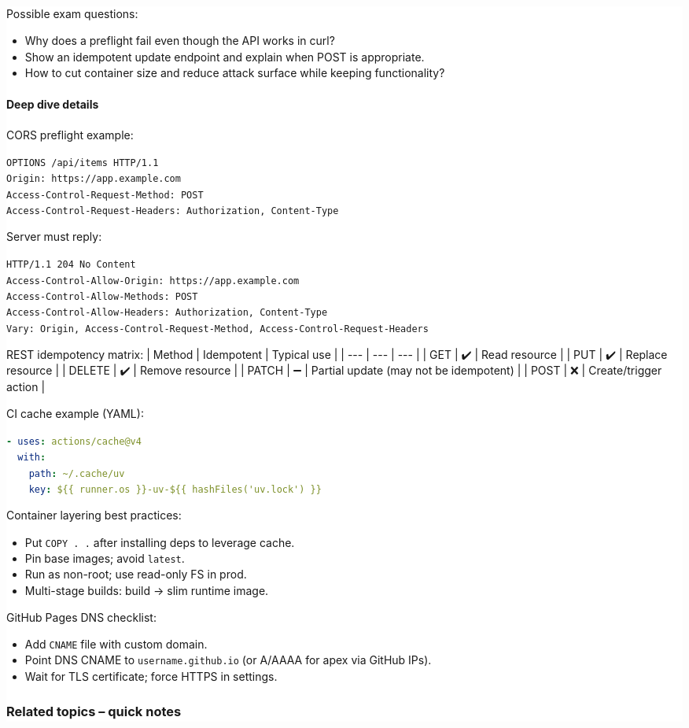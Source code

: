 Possible exam questions:
- Why does a preflight fail even though the API works in curl?
- Show an idempotent update endpoint and explain when POST is appropriate.
- How to cut container size and reduce attack surface while keeping functionality?

#### Deep dive details

CORS preflight example:
```http
OPTIONS /api/items HTTP/1.1
Origin: https://app.example.com
Access-Control-Request-Method: POST
Access-Control-Request-Headers: Authorization, Content-Type
```
Server must reply:
```http
HTTP/1.1 204 No Content
Access-Control-Allow-Origin: https://app.example.com
Access-Control-Allow-Methods: POST
Access-Control-Allow-Headers: Authorization, Content-Type
Vary: Origin, Access-Control-Request-Method, Access-Control-Request-Headers
```

REST idempotency matrix:
| Method | Idempotent | Typical use |
| --- | --- | --- |
| GET | ✔️ | Read resource |
| PUT | ✔️ | Replace resource |
| DELETE | ✔️ | Remove resource |
| PATCH | ➖ | Partial update (may not be idempotent) |
| POST | ❌ | Create/trigger action |

CI cache example (YAML):
```yaml
- uses: actions/cache@v4
  with:
    path: ~/.cache/uv
    key: ${{ runner.os }}-uv-${{ hashFiles('uv.lock') }}
```

Container layering best practices:
- Put `COPY . .` after installing deps to leverage cache.
- Pin base images; avoid `latest`.
- Run as non-root; use read-only FS in prod.
- Multi-stage builds: build → slim runtime image.

GitHub Pages DNS checklist:
- Add `CNAME` file with custom domain.
- Point DNS CNAME to `username.github.io` (or A/AAAA for apex via GitHub IPs).
- Wait for TLS certificate; force HTTPS in settings.

### Related topics – quick notes

